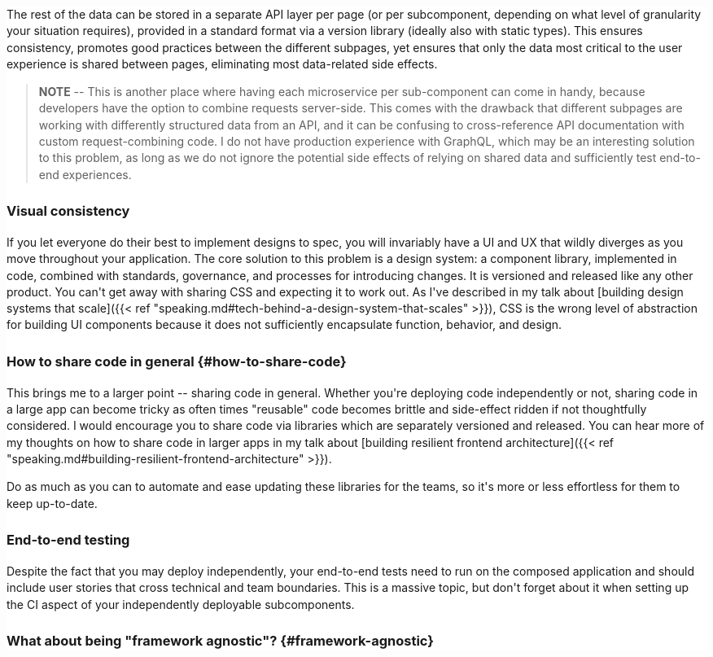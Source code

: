 The rest of the data can be stored in a separate API layer per page (or per
subcomponent, depending on what level of granularity your situation requires),
provided in a standard format via a version library (ideally also with
static types). This ensures consistency, promotes good practices between
the different subpages, yet ensures that only the data most critical to the
user experience is shared between pages, eliminating most data-related
side effects.

> **NOTE** -- This is another place where having each microservice per
> sub-component can come in handy, because developers have the option to combine
> requests server-side. This comes with the drawback that different subpages
> are working with differently structured data from an API, and it can be
> confusing to cross-reference API documentation with custom request-combining code.
> I do not have production experience with GraphQL, which may be an interesting
> solution to this problem, as long as we do not ignore the potential side
> effects of relying on shared data and sufficiently test end-to-end experiences.

### Visual consistency

If you let everyone do their best to implement designs to spec, you will
invariably have a UI and UX that wildly diverges as you move throughout
your application. The core solution to this problem is a design system:
a component library, implemented in code, combined with standards, governance,
and processes for introducing changes. It is versioned and released like
any other product. You can't get away with sharing CSS and expecting it to
work out. As I've described in my talk about [building design systems that scale]({{< ref "speaking.md#tech-behind-a-design-system-that-scales" >}}),
CSS is the wrong level of abstraction for building UI components because
it does not sufficiently encapsulate function, behavior, and design.

### How to share code in general {#how-to-share-code}

This brings me to a larger point -- sharing code in general. Whether you're
deploying code independently or not, sharing code in a large app can become
tricky as often times "reusable" code becomes brittle and side-effect
ridden if not thoughtfully considered. I would encourage you to share code
via libraries which are separately versioned and released. You can hear
more of my thoughts on how to share code in larger apps in my talk about
[building resilient frontend architecture]({{< ref "speaking.md#building-resilient-frontend-architecture" >}}).

Do as much as you can to automate and ease updating these libraries for the
teams, so it's more or less effortless for them to keep up-to-date.

### End-to-end testing

Despite the fact that you may deploy independently, your end-to-end tests
need to run on the composed application and should include user stories
that cross technical and team boundaries. This is a massive topic, but
don't forget about it when setting up the CI aspect of your independently
deployable subcomponents.

### What about being "framework agnostic"? {#framework-agnostic}
